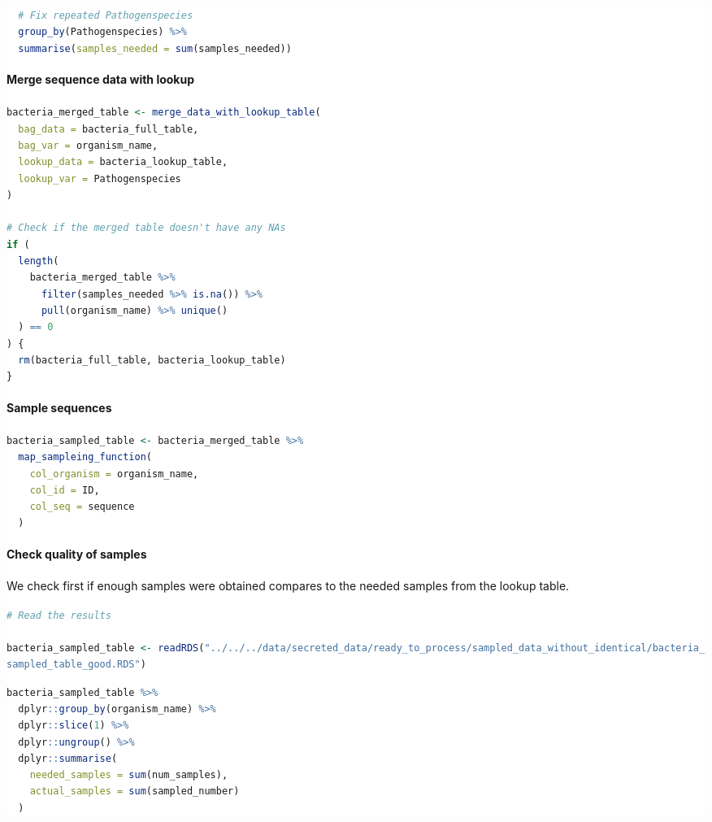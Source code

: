 ``` r
  # Fix repeated Pathogenspecies
  group_by(Pathogenspecies) %>%
  summarise(samples_needed = sum(samples_needed))
```

#### Merge sequence data with lookup

``` r
bacteria_merged_table <- merge_data_with_lookup_table(
  bag_data = bacteria_full_table,
  bag_var = organism_name,
  lookup_data = bacteria_lookup_table,
  lookup_var = Pathogenspecies
)

# Check if the merged table doesn't have any NAs
if (
  length(
    bacteria_merged_table %>%
      filter(samples_needed %>% is.na()) %>%
      pull(organism_name) %>% unique()
  ) == 0
) {
  rm(bacteria_full_table, bacteria_lookup_table)
}
```

#### Sample sequences

``` r
bacteria_sampled_table <- bacteria_merged_table %>%
  map_sampleing_function(
    col_organism = organism_name, 
    col_id = ID, 
    col_seq = sequence
  )
```

#### Check quality of samples

We check first if enough samples were obtained compares to the needed
samples from the lookup table.

``` r
# Read the results 

bacteria_sampled_table <- readRDS("../../../data/secreted_data/ready_to_process/sampled_data_without_identical/bacteria_sampled_table_good.RDS")
```

``` r
bacteria_sampled_table %>% 
  dplyr::group_by(organism_name) %>% 
  dplyr::slice(1) %>% 
  dplyr::ungroup() %>% 
  dplyr::summarise(
    needed_samples = sum(num_samples),
    actual_samples = sum(sampled_number)
  )
```

